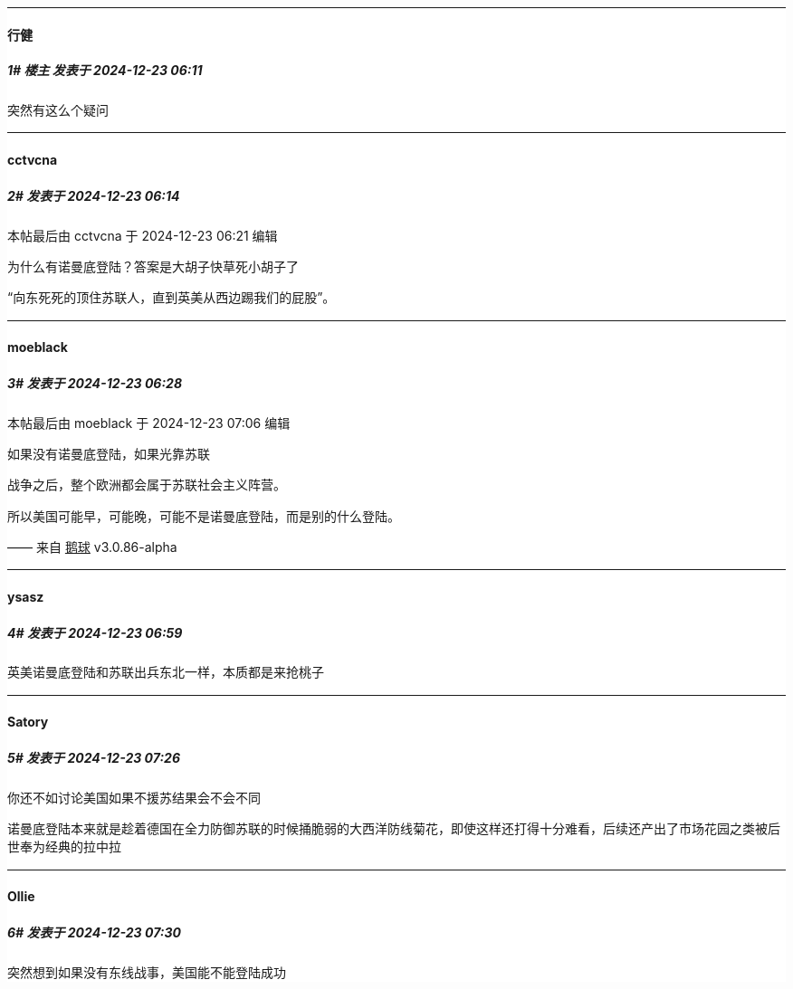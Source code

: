 ﻿
*****

####  行健  
##### 1#       楼主       发表于 2024-12-23 06:11

突然有这么个疑问

*****

####  cctvcna  
##### 2#       发表于 2024-12-23 06:14

 本帖最后由 cctvcna 于 2024-12-23 06:21 编辑 

为什么有诺曼底登陆？答案是大胡子快草死小胡子了 

“向东死死的顶住苏联人，直到英美从西边踢我们的屁股”。

*****

####  moeblack  
##### 3#       发表于 2024-12-23 06:28

 本帖最后由 moeblack 于 2024-12-23 07:06 编辑 

如果没有诺曼底登陆，如果光靠苏联

战争之后，整个欧洲都会属于苏联社会主义阵营。

所以美国可能早，可能晚，可能不是诺曼底登陆，而是别的什么登陆。

—— 来自 [鹅球](https://www.pgyer.com/xfPejhuq) v3.0.86-alpha

*****

####  ysasz  
##### 4#       发表于 2024-12-23 06:59

英美诺曼底登陆和苏联出兵东北一样，本质都是来抢桃子

*****

####  Satory  
##### 5#       发表于 2024-12-23 07:26

你还不如讨论美国如果不援苏结果会不会不同

诺曼底登陆本来就是趁着德国在全力防御苏联的时候捅脆弱的大西洋防线菊花，即使这样还打得十分难看，后续还产出了市场花园之类被后世奉为经典的拉中拉

*****

####  Ollie  
##### 6#       发表于 2024-12-23 07:30

突然想到如果没有东线战事，美国能不能登陆成功
